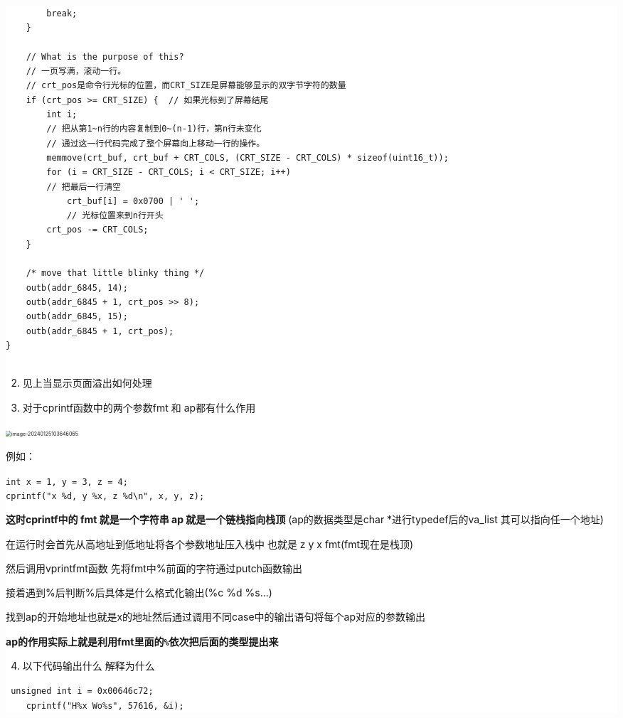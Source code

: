 ```
		break;
	}

	// What is the purpose of this?
	// 一页写满，滚动一行。
	// crt_pos是命令行光标的位置，而CRT_SIZE是屏幕能够显示的双字节字符的数量
	if (crt_pos >= CRT_SIZE) {	// 如果光标到了屏幕结尾
		int i;
		// 把从第1~n行的内容复制到0~(n-1)行，第n行未变化
    	// 通过这一行代码完成了整个屏幕向上移动一行的操作。
		memmove(crt_buf, crt_buf + CRT_COLS, (CRT_SIZE - CRT_COLS) * sizeof(uint16_t));
		for (i = CRT_SIZE - CRT_COLS; i < CRT_SIZE; i++)
		// 把最后一行清空
			crt_buf[i] = 0x0700 | ' ';
			// 光标位置来到n行开头
		crt_pos -= CRT_COLS;
	}

	/* move that little blinky thing */
	outb(addr_6845, 14);
	outb(addr_6845 + 1, crt_pos >> 8);
	outb(addr_6845, 15);
	outb(addr_6845 + 1, crt_pos);
}


```

2. 见上当显示页面溢出如何处理

3. 对于cprintf函数中的两个参数fmt 和 ap都有什么作用

​	<img src="C:\Users\zyj123\AppData\Roaming\Typora\typora-user-images\image-20240125103646065.png" alt="image-20240125103646065" style="zoom:50%;" />

例如：

```
int x = 1, y = 3, z = 4;
cprintf("x %d, y %x, z %d\n", x, y, z);
```

**这时cprintf中的 fmt 就是一个字符串 ap 就是一个链栈指向栈顶** (ap的数据类型是char *进行typedef后的va_list 其可以指向任一个地址)

在运行时会首先从高地址到低地址将各个参数地址压入栈中 也就是 z y x fmt(fmt现在是栈顶)

然后调用vprintfmt函数 先将fmt中%前面的字符通过putch函数输出

接着遇到%后判断%后具体是什么格式化输出(%c %d %s...)

找到ap的开始地址也就是x的地址然后通过调用不同case中的输出语句将每个ap对应的参数输出

**ap的作用实际上就是利用fmt里面的`%`依次把后面的类型提出来**

4. 以下代码输出什么 解释为什么

```
 unsigned int i = 0x00646c72;
    cprintf("H%x Wo%s", 57616, &i);
```
